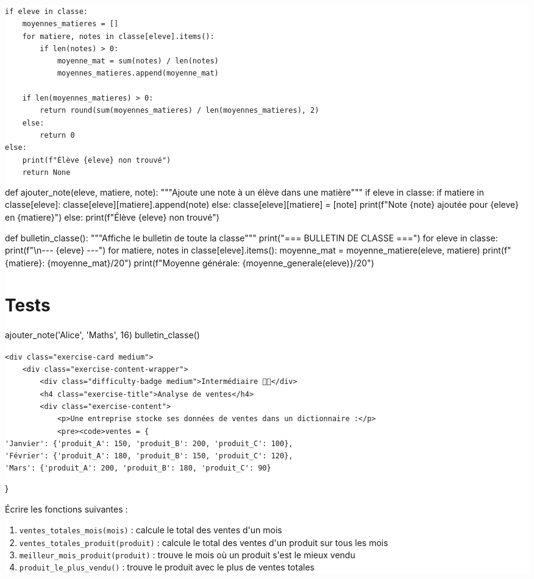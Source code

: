     if eleve in classe:
        moyennes_matieres = []
        for matiere, notes in classe[eleve].items():
            if len(notes) > 0:
                moyenne_mat = sum(notes) / len(notes)
                moyennes_matieres.append(moyenne_mat)
        
        if len(moyennes_matieres) > 0:
            return round(sum(moyennes_matieres) / len(moyennes_matieres), 2)
        else:
            return 0
    else:
        print(f"Élève {eleve} non trouvé")
        return None

def ajouter_note(eleve, matiere, note):
    """Ajoute une note à un élève dans une matière"""
    if eleve in classe:
        if matiere in classe[eleve]:
            classe[eleve][matiere].append(note)
        else:
            classe[eleve][matiere] = [note]
        print(f"Note {note} ajoutée pour {eleve} en {matiere}")
    else:
        print(f"Élève {eleve} non trouvé")

def bulletin_classe():
    """Affiche le bulletin de toute la classe"""
    print("=== BULLETIN DE CLASSE ===")
    for eleve in classe:
        print(f"\n--- {eleve} ---")
        for matiere, notes in classe[eleve].items():
            moyenne_mat = moyenne_matiere(eleve, matiere)
            print(f"{matiere}: {moyenne_mat}/20")
        print(f"Moyenne générale: {moyenne_generale(eleve)}/20")

# Tests
ajouter_note('Alice', 'Maths', 16)
bulletin_classe()</code></pre>
            </div>
        </div>
    </div>

    <div class="exercise-card medium">
        <div class="exercise-content-wrapper">
            <div class="difficulty-badge medium">Intermédiaire 🦊🦊</div>
            <h4 class="exercise-title">Analyse de ventes</h4>
            <div class="exercise-content">
                <p>Une entreprise stocke ses données de ventes dans un dictionnaire :</p>
                <pre><code>ventes = {
    'Janvier': {'produit_A': 150, 'produit_B': 200, 'produit_C': 100},
    'Février': {'produit_A': 180, 'produit_B': 150, 'produit_C': 120},
    'Mars': {'produit_A': 200, 'produit_B': 180, 'produit_C': 90}
}</code></pre>
                <p>Écrire les fonctions suivantes :</p>
                <ol>
                    <li><code>ventes_totales_mois(mois)</code> : calcule le total des ventes d'un mois</li>
                    <li><code>ventes_totales_produit(produit)</code> : calcule le total des ventes d'un produit sur tous les mois</li>
                    <li><code>meilleur_mois_produit(produit)</code> : trouve le mois où un produit s'est le mieux vendu</li>
                    <li><code>produit_le_plus_vendu()</code> : trouve le produit avec le plus de ventes totales</li>
                </ol>
            </div>